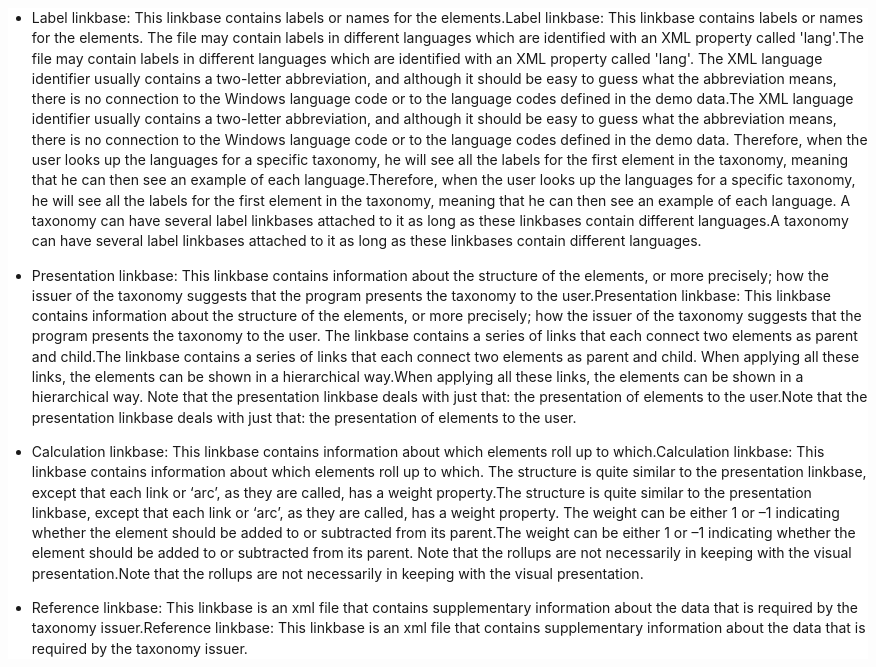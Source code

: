 
-   <span data-ttu-id="c4fe1-143">Label linkbase: This linkbase contains labels or names for the elements.</span><span class="sxs-lookup"><span data-stu-id="c4fe1-143">Label linkbase: This linkbase contains labels or names for the elements.</span></span> <span data-ttu-id="c4fe1-144">The file may contain labels in different languages which are identified with an XML property called 'lang'.</span><span class="sxs-lookup"><span data-stu-id="c4fe1-144">The file may contain labels in different languages which are identified with an XML property called 'lang'.</span></span> <span data-ttu-id="c4fe1-145">The XML language identifier usually contains a two-letter abbreviation, and although it should be easy to guess what the abbreviation means, there is no connection to the Windows language code or to the language codes defined in the demo data.</span><span class="sxs-lookup"><span data-stu-id="c4fe1-145">The XML language identifier usually contains a two-letter abbreviation, and although it should be easy to guess what the abbreviation means, there is no connection to the Windows language code or to the language codes defined in the demo data.</span></span> <span data-ttu-id="c4fe1-146">Therefore, when the user looks up the languages for a specific taxonomy, he will see all the labels for the first element in the taxonomy, meaning that he can then see an example of each language.</span><span class="sxs-lookup"><span data-stu-id="c4fe1-146">Therefore, when the user looks up the languages for a specific taxonomy, he will see all the labels for the first element in the taxonomy, meaning that he can then see an example of each language.</span></span> <span data-ttu-id="c4fe1-147">A taxonomy can have several label linkbases attached to it as long as these linkbases contain different languages.</span><span class="sxs-lookup"><span data-stu-id="c4fe1-147">A taxonomy can have several label linkbases attached to it as long as these linkbases contain different languages.</span></span>  

-   <span data-ttu-id="c4fe1-148">Presentation linkbase: This linkbase contains information about the structure of the elements, or more precisely; how the issuer of the taxonomy suggests that the program presents the taxonomy to the user.</span><span class="sxs-lookup"><span data-stu-id="c4fe1-148">Presentation linkbase: This linkbase contains information about the structure of the elements, or more precisely; how the issuer of the taxonomy suggests that the program presents the taxonomy to the user.</span></span> <span data-ttu-id="c4fe1-149">The linkbase contains a series of links that each connect two elements as parent and child.</span><span class="sxs-lookup"><span data-stu-id="c4fe1-149">The linkbase contains a series of links that each connect two elements as parent and child.</span></span> <span data-ttu-id="c4fe1-150">When applying all these links, the elements can be shown in a hierarchical way.</span><span class="sxs-lookup"><span data-stu-id="c4fe1-150">When applying all these links, the elements can be shown in a hierarchical way.</span></span> <span data-ttu-id="c4fe1-151">Note that the presentation linkbase deals with just that: the presentation of elements to the user.</span><span class="sxs-lookup"><span data-stu-id="c4fe1-151">Note that the presentation linkbase deals with just that: the presentation of elements to the user.</span></span>  

-   <span data-ttu-id="c4fe1-152">Calculation linkbase: This linkbase contains information about which elements roll up to which.</span><span class="sxs-lookup"><span data-stu-id="c4fe1-152">Calculation linkbase: This linkbase contains information about which elements roll up to which.</span></span> <span data-ttu-id="c4fe1-153">The structure is quite similar to the presentation linkbase, except that each link or ‘arc’, as they are called, has a weight property.</span><span class="sxs-lookup"><span data-stu-id="c4fe1-153">The structure is quite similar to the presentation linkbase, except that each link or ‘arc’, as they are called, has a weight property.</span></span> <span data-ttu-id="c4fe1-154">The weight can be either 1 or –1 indicating whether the element should be added to or subtracted from its parent.</span><span class="sxs-lookup"><span data-stu-id="c4fe1-154">The weight can be either 1 or –1 indicating whether the element should be added to or subtracted from its parent.</span></span> <span data-ttu-id="c4fe1-155">Note that the rollups are not necessarily in keeping with the visual presentation.</span><span class="sxs-lookup"><span data-stu-id="c4fe1-155">Note that the rollups are not necessarily in keeping with the visual presentation.</span></span>  

-   <span data-ttu-id="c4fe1-156">Reference linkbase: This linkbase is an xml file that contains supplementary information about the data that is required by the taxonomy issuer.</span><span class="sxs-lookup"><span data-stu-id="c4fe1-156">Reference linkbase: This linkbase is an xml file that contains supplementary information about the data that is required by the taxonomy issuer.</span></span>
